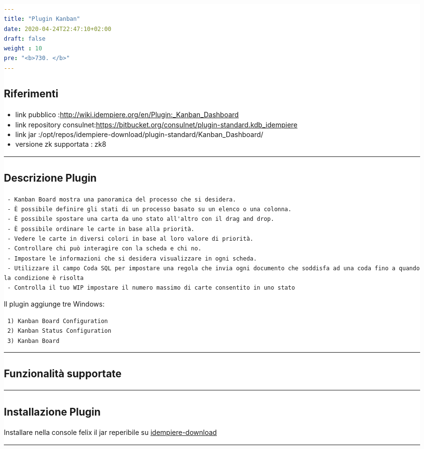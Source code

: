 ```yaml
---
title: "Plugin Kanban"
date: 2020-04-24T22:47:10+02:00
draft: false
weight : 10
pre: "<b>730. </b>"
---
```



## Riferimenti

- link pubblico  :<http://wiki.idempiere.org/en/Plugin:_Kanban_Dashboard>
- link repository consulnet:<https://bitbucket.org/consulnet/plugin-standard.kdb_idempiere>
- link jar  :/opt/repos/idempiere-download/plugin-standard/Kanban_Dashboard/
- versione zk supportata  : zk8

---

## Descrizione Plugin

```
 - Kanban Board mostra una panoramica del processo che si desidera.
 - È possibile definire gli stati di un processo basato su un elenco o una colonna.
 - È possibile spostare una carta da uno stato all'altro con il drag and drop.
 - È possibile ordinare le carte in base alla priorità.
 - Vedere le carte in diversi colori in base al loro valore di priorità.
 - Controllare chi può interagire con la scheda e chi no.
 - Impostare le informazioni che si desidera visualizzare in ogni scheda.
 - Utilizzare il campo Coda SQL per impostare una regola che invia ogni documento che soddisfa ad una coda fino a quando la condizione è risolta
 - Controlla il tuo WIP impostare il numero massimo di carte consentito in uno stato
```

Il plugin aggiunge tre Windows:

```
 1) Kanban Board Configuration  
 2) Kanban Status Configuration    
 3) Kanban Board
```

---

## Funzionalità supportate

---

## Installazione Plugin

Installare nella console felix il jar reperibile su [idempiere-download](https://bitbucket.org/consulnet/idempiere-download)

---